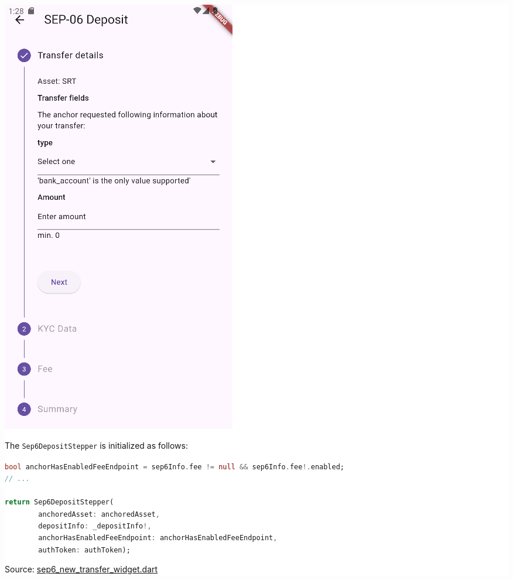 ![sep6 deposit stepper](./img/anchor/sep_6_deposit_stepper.png)

The `Sep6DepositStepper` is initialized as follows:

```dart
bool anchorHasEnabledFeeEndpoint = sep6Info.fee != null && sep6Info.fee!.enabled;
// ...

return Sep6DepositStepper(
        anchoredAsset: anchoredAsset,
        depositInfo: _depositInfo!,
        anchorHasEnabledFeeEndpoint: anchorHasEnabledFeeEndpoint,
        authToken: authToken);
```

Source: [sep6_new_transfer_widget.dart](https://github.com/Soneso/flutter_basic_pay/blob/main/lib/widgets/dashboard/transfers/sep6_new_transfer_widget.dart)
